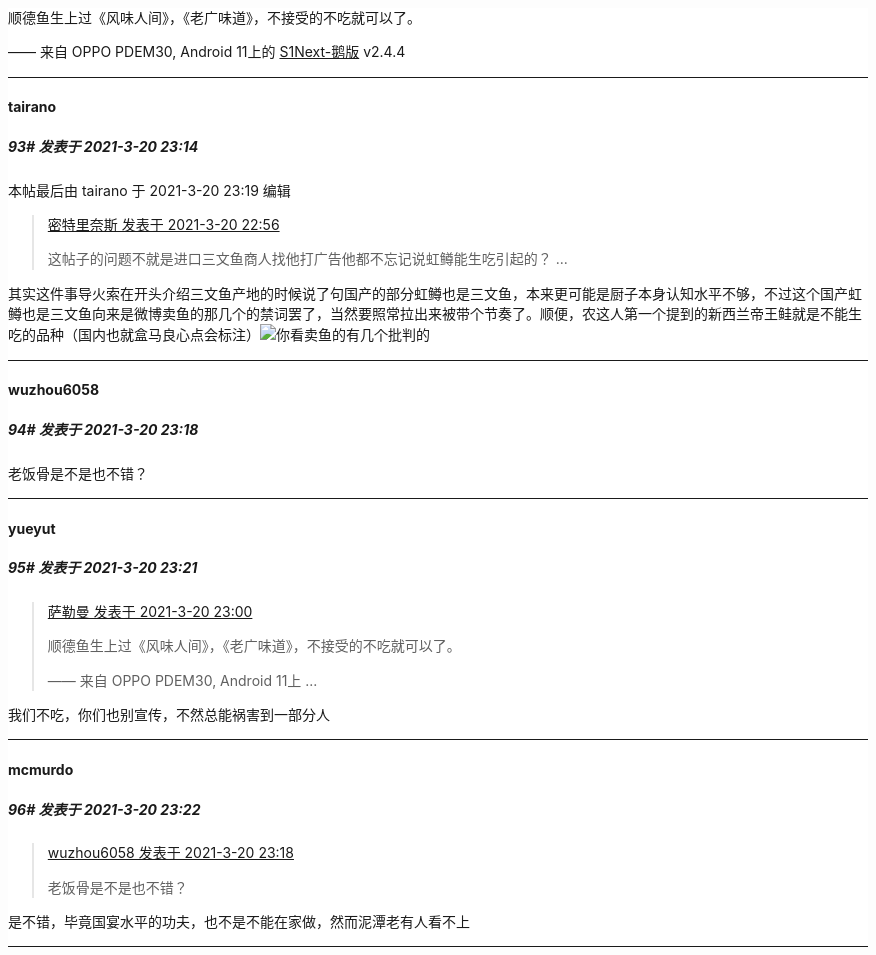 
顺德鱼生上过《风味人间》，《老广味道》，不接受的不吃就可以了。

—— 来自 OPPO PDEM30, Android 11上的 [S1Next-鹅版](https://github.com/ykrank/S1-Next/releases) v2.4.4


*****

####  tairano  
##### 93#       发表于 2021-3-20 23:14


 本帖最后由 tairano 于 2021-3-20 23:19 编辑 
<blockquote><a href="httphttps://bbs.saraba1st.com/2b/forum.php?mod=redirect&amp;goto=findpost&amp;pid=50687551&amp;ptid=1994148" target="_blank">密特里奈斯 发表于 2021-3-20 22:56</a>

这帖子的问题不就是进口三文鱼商人找他打广告他都不忘记说虹鳟能生吃引起的？ ...</blockquote>
其实这件事导火索在开头介绍三文鱼产地的时候说了句国产的部分虹鳟也是三文鱼，本来更可能是厨子本身认知水平不够，不过这个国产虹鳟也是三文鱼向来是微博卖鱼的那几个的禁词罢了，当然要照常拉出来被带个节奏了。顺便，农这人第一个提到的新西兰帝王鲑就是不能生吃的品种（国内也就盒马良心点会标注）<img src="https://static.saraba1st.com/image/smiley/face2017/053.png" referrerpolicy="no-referrer">你看卖鱼的有几个批判的


*****

####  wuzhou6058  
##### 94#       发表于 2021-3-20 23:18


老饭骨是不是也不错？


*****

####  yueyut  
##### 95#       发表于 2021-3-20 23:21


<blockquote><a href="httphttps://bbs.saraba1st.com/2b/forum.php?mod=redirect&amp;goto=findpost&amp;pid=50687585&amp;ptid=1994148" target="_blank">萨勒曼 发表于 2021-3-20 23:00</a>

顺德鱼生上过《风味人间》，《老广味道》，不接受的不吃就可以了。


—— 来自 OPPO PDEM30, Android 11上 ...</blockquote>
我们不吃，你们也别宣传，不然总能祸害到一部分人


*****

####  mcmurdo  
##### 96#       发表于 2021-3-20 23:22


<blockquote><a href="httphttps://bbs.saraba1st.com/2b/forum.php?mod=redirect&amp;goto=findpost&amp;pid=50687718&amp;ptid=1994148" target="_blank">wuzhou6058 发表于 2021-3-20 23:18</a>

老饭骨是不是也不错？</blockquote>
是不错，毕竟国宴水平的功夫，也不是不能在家做，然而泥潭老有人看不上


*****
